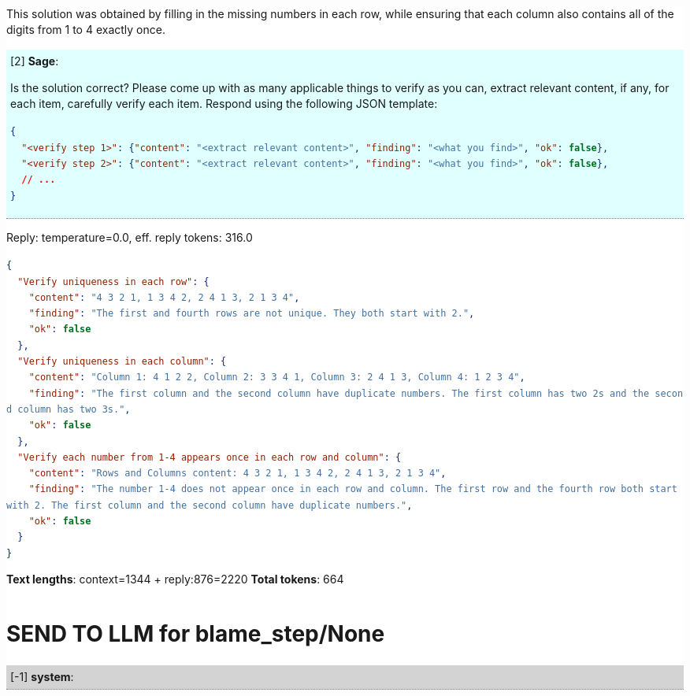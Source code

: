 This solution was obtained by filling in the missing numbers in each row, while ensuring that each column also contains all of the digits from 1 to 4 exactly once.


</div>

<div style="background-color:lightcyan; padding: 5px; border-bottom: 1px dotted grey">
<div>[2] <b>Sage</b>:</div>

Is the solution correct? Please come up with as many applicable things to verify as you can, extract relevant 
content, if any, for  each item, carefully verify each item. Respond using the following JSON template:

```json
{
  "<verify step 1>": {"content": "<extract relevant content>", "finding": "<what you find>", "ok": false},
  "<verify step 2>": {"content": "<extract relevant content>", "finding": "<what you find>", "ok": false},
  // ...
}
```


</div>

Reply: temperature=0.0, eff. reply tokens: 316.0

```json
{
  "Verify uniqueness in each row": {
    "content": "4 3 2 1, 1 3 4 2, 2 4 1 3, 2 1 3 4", 
    "finding": "The first and fourth rows are not unique. They both start with 2.", 
    "ok": false
  },
  "Verify uniqueness in each column": {
    "content": "Column 1: 4 1 2 2, Column 2: 3 3 4 1, Column 3: 2 4 1 3, Column 4: 1 2 3 4", 
    "finding": "The first column and the second column have duplicate numbers. The first column has two 2s and the second column has two 3s.", 
    "ok": false
  },
  "Verify each number from 1-4 appears once in each row and column": {
    "content": "Rows and Columns content: 4 3 2 1, 1 3 4 2, 2 4 1 3, 2 1 3 4", 
    "finding": "The number 1-4 does not appear once in each row and column. The first row and the fourth row both start with 2. The first column and the second column have duplicate numbers.", 
    "ok": false
  }
}
```

**Text lengths**: context=1344 + reply:876=2220 **Total tokens**: 664



# SEND TO LLM for blame_step/None
<div style="background-color:lightgrey; padding: 5px; border-bottom: 1px dotted grey">
<div>[-1] <b>system</b>:</div>
